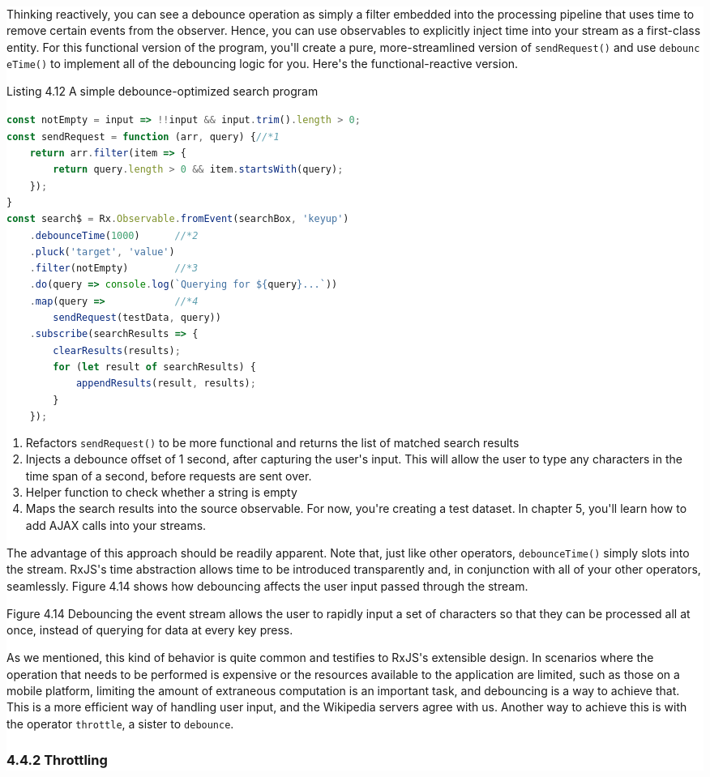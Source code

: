 Thinking reactively, you can see a debounce operation as simply a filter embedded into the processing pipeline that uses time to remove certain events from the observer. Hence, you can use observables to explicitly inject time into your stream as a first-class entity. For this functional version of the program, you'll create a pure, more-streamlined version of `sendRequest()` and use `debounceTime()` to implement all of the debouncing logic for you. Here's the functional-reactive version.

Listing 4.12 A simple debounce-optimized search program

```js
const notEmpty = input => !!input && input.trim().length > 0;
const sendRequest = function (arr, query) {//*1
    return arr.filter(item => {
        return query.length > 0 && item.startsWith(query);
    });
}
const search$ = Rx.Observable.fromEvent(searchBox, 'keyup')
    .debounceTime(1000)      //*2
    .pluck('target', 'value')
    .filter(notEmpty)        //*3
    .do(query => console.log(`Querying for ${query}...`))
    .map(query =>            //*4
        sendRequest(testData, query))
    .subscribe(searchResults => {
        clearResults(results);
        for (let result of searchResults) {
            appendResults(result, results);
        }
    });
```

1. Refactors `sendRequest()` to be more functional and returns the list of matched search results
2. Injects a debounce offset of 1 second, after capturing the user's input. This will allow the user to type any characters in the time span of a second, before requests are sent over.
3. Helper function to check whether a string is empty
4. Maps the search results into the source observable. For now, you're creating a test dataset. In chapter 5, you'll learn how to add AJAX calls into your streams.

The advantage of this approach should be readily apparent. Note that, just like other operators, `debounceTime()` simply slots into the stream. RxJS's time abstraction allows time to be introduced transparently and, in conjunction with all of your other operators, seamlessly. Figure 4.14 shows how debouncing affects the user input passed through the stream.

Figure 4.14 Debouncing the event stream allows the user to rapidly input a set of characters so that they can be processed all at once, instead of querying for data at every key press.

As we mentioned, this kind of behavior is quite common and testifies to RxJS's extensible design. In scenarios where the operation that needs to be performed is expensive or the resources available to the application are limited, such as those on a mobile platform, limiting the amount of extraneous computation is an important task, and debouncing is a way to achieve that. This is a more efficient way of handling user input, and the Wikipedia servers agree with us. Another way to achieve this is with the operator `throttle`, a sister to `debounce`. 

### 4.4.2 Throttling
